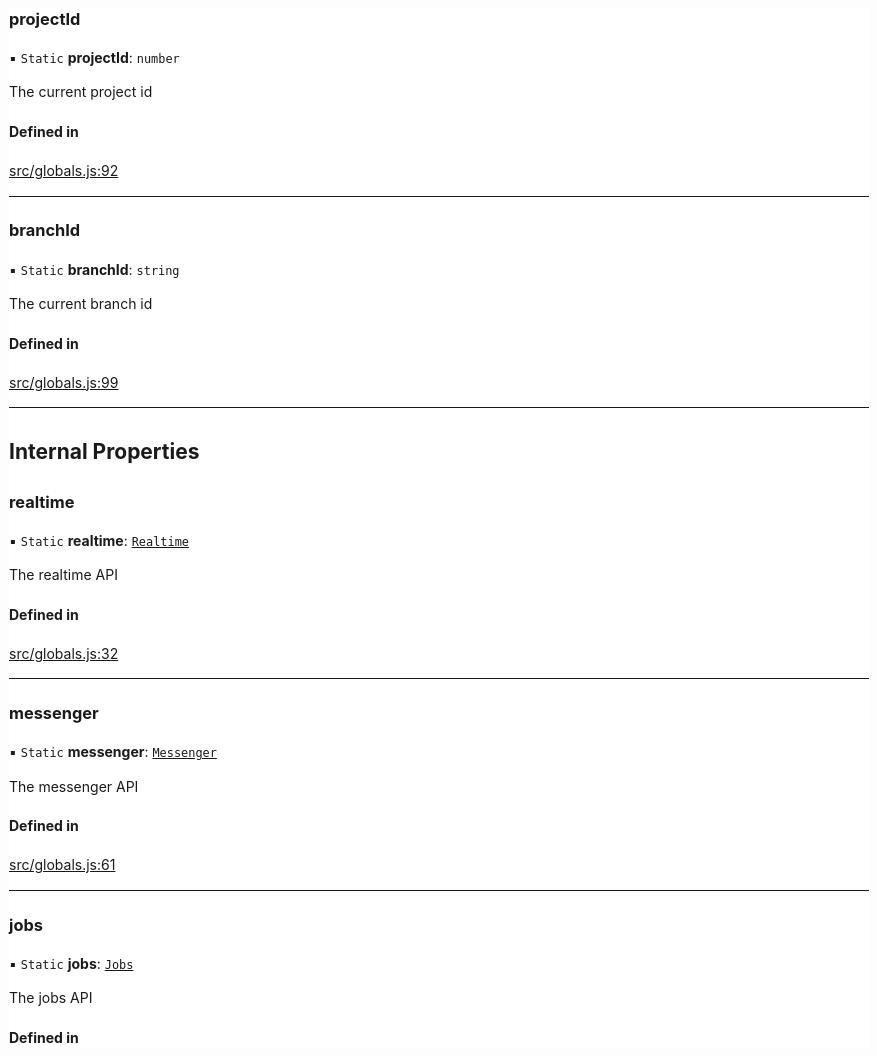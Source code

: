 ### projectId

▪ `Static` **projectId**: `number`

The current project id

#### Defined in

[src/globals.js:92](https://github.com/playcanvas/editor-api/blob/76b7284/src/globals.js#L92)

___

### branchId

▪ `Static` **branchId**: `string`

The current branch id

#### Defined in

[src/globals.js:99](https://github.com/playcanvas/editor-api/blob/76b7284/src/globals.js#L99)

___

## Internal Properties

### realtime

▪ `Static` **realtime**: [`Realtime`](Realtime.md)

The realtime API

#### Defined in

[src/globals.js:32](https://github.com/playcanvas/editor-api/blob/76b7284/src/globals.js#L32)

___

### messenger

▪ `Static` **messenger**: [`Messenger`](Messenger.md)

The messenger API

#### Defined in

[src/globals.js:61](https://github.com/playcanvas/editor-api/blob/76b7284/src/globals.js#L61)

___

### jobs

▪ `Static` **jobs**: [`Jobs`](Jobs.md)

The jobs API

#### Defined in
